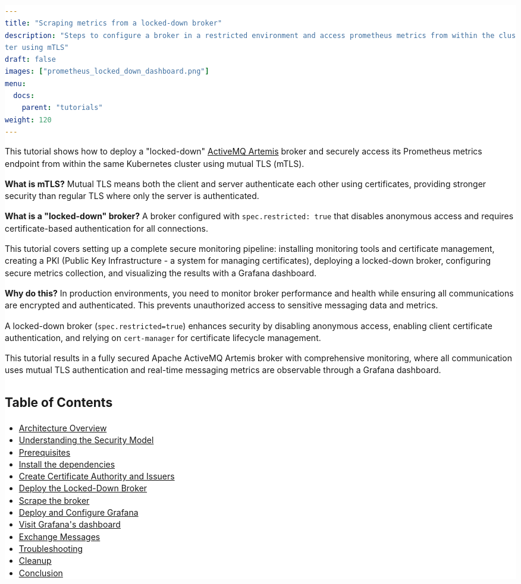 ```yaml
---
title: "Scraping metrics from a locked-down broker"
description: "Steps to configure a broker in a restricted environment and access prometheus metrics from within the cluster using mTLS"
draft: false
images: ["prometheus_locked_down_dashboard.png"]
menu:
  docs:
    parent: "tutorials"
weight: 120
---
```


This tutorial shows how to deploy a "locked-down" [ActiveMQ
Artemis](https://activemq.apache.org/components/artemis/) broker and securely
access its Prometheus metrics endpoint from within the same Kubernetes cluster
using mutual TLS (mTLS).

**What is mTLS?** Mutual TLS means both the client and server authenticate each
other using certificates, providing stronger security than regular TLS where
only the server is authenticated.

**What is a "locked-down" broker?** A broker configured with `spec.restricted:
true` that disables anonymous access and requires certificate-based
authentication for all connections.

This tutorial covers setting up a complete secure monitoring pipeline:
installing monitoring tools and certificate management, creating a PKI (Public
Key Infrastructure - a system for managing certificates), deploying a
locked-down broker, configuring secure metrics collection, and visualizing the
results with a Grafana dashboard.

**Why do this?** In production environments, you need to monitor broker
performance and health while ensuring all communications are encrypted and
authenticated. This prevents unauthorized access to sensitive messaging data and
metrics.

A locked-down broker (`spec.restricted=true`) enhances security by disabling
anonymous access, enabling client certificate authentication, and relying on
`cert-manager` for certificate lifecycle management.

This tutorial results in a fully secured Apache ActiveMQ Artemis
broker with comprehensive monitoring, where all communication uses mutual TLS
authentication and real-time messaging metrics are observable through a
Grafana dashboard.

## Table of Contents

* [Architecture Overview](#architecture-overview)
* [Understanding the Security Model](#understanding-the-security-model)
* [Prerequisites](#prerequisites)
* [Install the dependencies](#install-the-dependencies)
* [Create Certificate Authority and Issuers](#create-certificate-authority-and-issuers)
* [Deploy the Locked-Down Broker](#deploy-the-locked-down-broker)
* [Scrape the broker](#scrape-the-broker)
* [Deploy and Configure Grafana](#deploy-and-configure-grafana)
* [Visit Grafana's dashboard](#visit-grafanas-dashboard)
* [Exchange Messages](#exchange-messages)
* [Troubleshooting](#troubleshooting)
* [Cleanup](#cleanup)
* [Conclusion](#conclusion)
